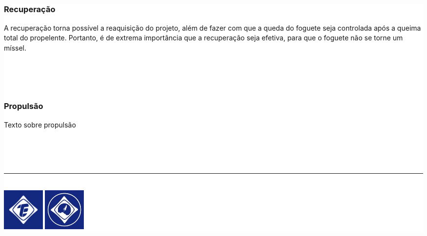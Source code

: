 ### Recuperação

A recuperação torna possível a reaquisição do projeto, além de fazer com que a queda do foguete seja controlada após a queima total do propelente. Portanto, é de extrema importância que a recuperação seja efetiva, para que o foguete não se torne um míssel.

<br>
<br>

<img src="" alt="" width="500px">

### Propulsão

Texto sobre propulsão

<br>
<br>

<img src="" alt="" width="500px">

---

<br>

<img src="./assets/IEEE_Logo.png" width="80px">
<img src="./assets/RocketWolf_Logo.png" width="80px">
